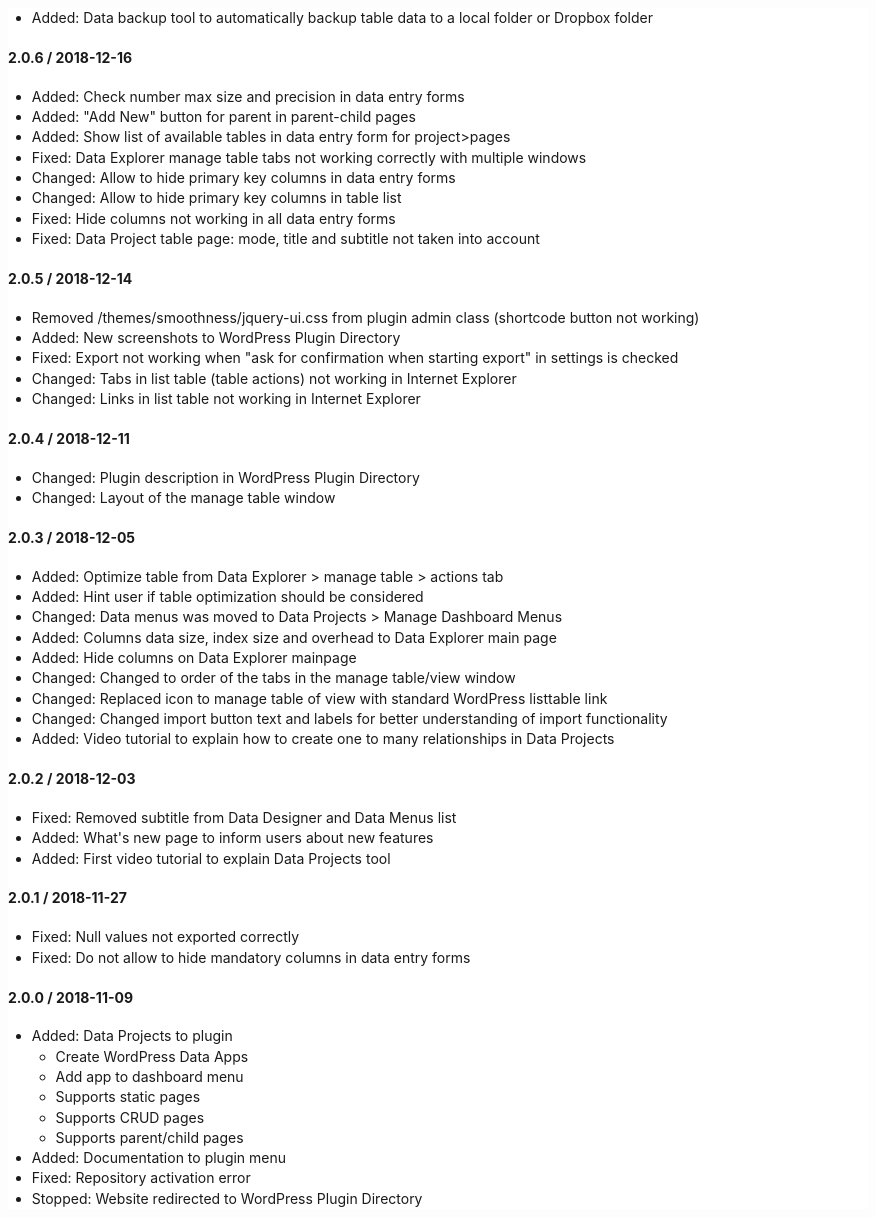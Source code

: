 * Added: Data backup tool to automatically backup table data to a local folder or Dropbox folder

#### 2.0.6 / 2018-12-16

* Added: Check number max size and precision in data entry forms
* Added: "Add New" button for parent in parent-child pages
* Added: Show list of available tables in data entry form for project>pages
* Fixed: Data Explorer manage table tabs not working correctly with multiple windows 
* Changed: Allow to hide primary key columns in data entry forms
* Changed: Allow to hide primary key columns in table list
* Fixed: Hide columns not working in all data entry forms
* Fixed: Data Project table page: mode, title and subtitle not taken into account

#### 2.0.5 / 2018-12-14

* Removed /themes/smoothness/jquery-ui.css from plugin admin class (shortcode button not working)
* Added: New screenshots to WordPress Plugin Directory
* Fixed: Export not working when "ask for confirmation when starting export" in settings is checked
* Changed: Tabs in list table (table actions) not working in Internet Explorer
* Changed: Links in list table not working in Internet Explorer

#### 2.0.4 / 2018-12-11

* Changed: Plugin description in WordPress Plugin Directory
* Changed: Layout of the manage table window

#### 2.0.3 / 2018-12-05

* Added: Optimize table from Data Explorer > manage table > actions tab
* Added: Hint user if table optimization should be considered
* Changed: Data menus was moved to Data Projects > Manage Dashboard Menus
* Added: Columns data size, index size and overhead to Data Explorer main page
* Added: Hide columns on Data Explorer mainpage
* Changed: Changed to order of the tabs in the manage table/view window
* Changed: Replaced icon to manage table of view with standard WordPress listtable link
* Changed: Changed import button text and labels for better understanding of import functionality
* Added: Video tutorial to explain how to create one to many relationships in Data Projects

#### 2.0.2 / 2018-12-03

* Fixed: Removed subtitle from Data Designer and Data Menus list
* Added: What's new page to inform users about new features
* Added: First video tutorial to explain Data Projects tool

#### 2.0.1 / 2018-11-27

* Fixed: Null values not exported correctly
* Fixed: Do not allow to hide mandatory columns in data entry forms

#### 2.0.0 / 2018-11-09

* Added: Data Projects to plugin
  * Create WordPress Data Apps
  * Add app to dashboard menu
  * Supports static pages
  * Supports CRUD pages
  * Supports parent/child pages
* Added: Documentation to plugin menu
* Fixed: Repository activation error
* Stopped: Website redirected to WordPress Plugin Directory
